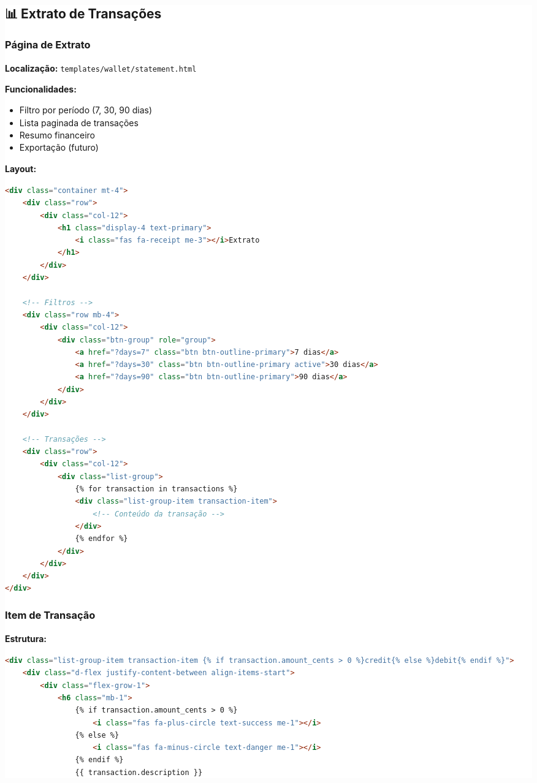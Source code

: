 ## 📊 Extrato de Transações

### Página de Extrato

**Localização:** `templates/wallet/statement.html`

**Funcionalidades:**
- Filtro por período (7, 30, 90 dias)
- Lista paginada de transações
- Resumo financeiro
- Exportação (futuro)

**Layout:**
```html
<div class="container mt-4">
    <div class="row">
        <div class="col-12">
            <h1 class="display-4 text-primary">
                <i class="fas fa-receipt me-3"></i>Extrato
            </h1>
        </div>
    </div>

    <!-- Filtros -->
    <div class="row mb-4">
        <div class="col-12">
            <div class="btn-group" role="group">
                <a href="?days=7" class="btn btn-outline-primary">7 dias</a>
                <a href="?days=30" class="btn btn-outline-primary active">30 dias</a>
                <a href="?days=90" class="btn btn-outline-primary">90 dias</a>
            </div>
        </div>
    </div>

    <!-- Transações -->
    <div class="row">
        <div class="col-12">
            <div class="list-group">
                {% for transaction in transactions %}
                <div class="list-group-item transaction-item">
                    <!-- Conteúdo da transação -->
                </div>
                {% endfor %}
            </div>
        </div>
    </div>
</div>
```

### Item de Transação

**Estrutura:**
```html
<div class="list-group-item transaction-item {% if transaction.amount_cents > 0 %}credit{% else %}debit{% endif %}">
    <div class="d-flex justify-content-between align-items-start">
        <div class="flex-grow-1">
            <h6 class="mb-1">
                {% if transaction.amount_cents > 0 %}
                    <i class="fas fa-plus-circle text-success me-1"></i>
                {% else %}
                    <i class="fas fa-minus-circle text-danger me-1"></i>
                {% endif %}
                {{ transaction.description }}
```